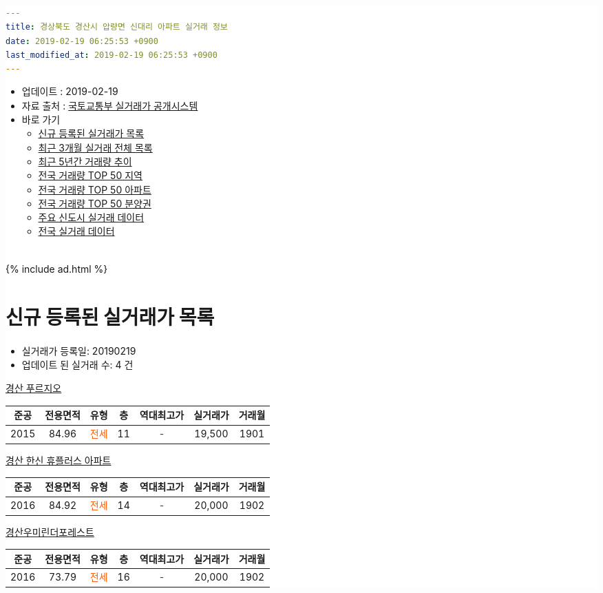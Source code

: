 ```yaml
---
title: 경상북도 경산시 압량면 신대리 아파트 실거래 정보
date: 2019-02-19 06:25:53 +0900
last_modified_at: 2019-02-19 06:25:53 +0900
---
```


* 업데이트 : 2019-02-19
* 자료 출처 : [국토교통부 실거래가 공개시스템](http://rt.molit.go.kr)
* 바로 가기
    * [신규 등록된 실거래가 목록](#신규-등록된-실거래가-목록)
    * [최근 3개월 실거래 전체 목록](#최근-3개월-실거래-전체-목록)
    * [최근 5년간 거래량 추이](#최근-5년간-거래량-추이)
    * [전국 거래량 TOP 50 지역](https://inasie.github.io/apt-trade-info/최근-3개월-전국에서-가장-거래가-많이-발생한-지역)
    * [전국 거래량 TOP 50 아파트](https://inasie.github.io/apt-trade-info/최근-3개월-전국에서-가장-거래가-많이-발생한-아파트)
    * [전국 거래량 TOP 50 분양권](https://inasie.github.io/apt-trade-info/최근-3개월-전국에서-가장-거래가-많이-발생한-분양권)
    * [주요 신도시 실거래 데이터](https://inasie.github.io/apt-trade-info/주요-신도시)
    * [전국 실거래 데이터](https://inasie.github.io/apt-trade-info/전국)
<br>
{% include ad.html %}
<br>

# 신규 등록된 실거래가 목록
* 실거래가 등록일: 20190219
* 업데이트 된 실거래 수: 4 건


[경산 푸르지오](https://search.naver.com/search.naver?query=%EA%B2%BD%EC%83%81%EB%B6%81%EB%8F%84+%EA%B2%BD%EC%82%B0%EC%8B%9C+%EC%95%95%EB%9F%89%EB%A9%B4+%EC%8B%A0%EB%8C%80%EB%A6%AC+%EA%B2%BD%EC%82%B0+%ED%91%B8%EB%A5%B4%EC%A7%80%EC%98%A4)

|준공|전용면적|유형|층|역대최고가|실거래가|거래월|
|:---:|:---:|:---:|:---:|:---:|:---:|:---:|
|2015|84.96|<span style="color:#ff5a00">전세</span>|11|<span style="color:#444444">-</span>|19,500|1901|

[경산 한신 휴플러스 아파트](https://search.naver.com/search.naver?query=%EA%B2%BD%EC%83%81%EB%B6%81%EB%8F%84+%EA%B2%BD%EC%82%B0%EC%8B%9C+%EC%95%95%EB%9F%89%EB%A9%B4+%EC%8B%A0%EB%8C%80%EB%A6%AC+%EA%B2%BD%EC%82%B0+%ED%95%9C%EC%8B%A0+%ED%9C%B4%ED%94%8C%EB%9F%AC%EC%8A%A4+%EC%95%84%ED%8C%8C%ED%8A%B8)

|준공|전용면적|유형|층|역대최고가|실거래가|거래월|
|:---:|:---:|:---:|:---:|:---:|:---:|:---:|
|2016|84.92|<span style="color:#ff5a00">전세</span>|14|<span style="color:#444444">-</span>|20,000|1902|

[경산우미린더포레스트](https://search.naver.com/search.naver?query=%EA%B2%BD%EC%83%81%EB%B6%81%EB%8F%84+%EA%B2%BD%EC%82%B0%EC%8B%9C+%EC%95%95%EB%9F%89%EB%A9%B4+%EC%8B%A0%EB%8C%80%EB%A6%AC+%EA%B2%BD%EC%82%B0%EC%9A%B0%EB%AF%B8%EB%A6%B0%EB%8D%94%ED%8F%AC%EB%A0%88%EC%8A%A4%ED%8A%B8)

|준공|전용면적|유형|층|역대최고가|실거래가|거래월|
|:---:|:---:|:---:|:---:|:---:|:---:|:---:|
|2016|73.79|<span style="color:#ff5a00">전세</span>|16|<span style="color:#444444">-</span>|20,000|1902|
